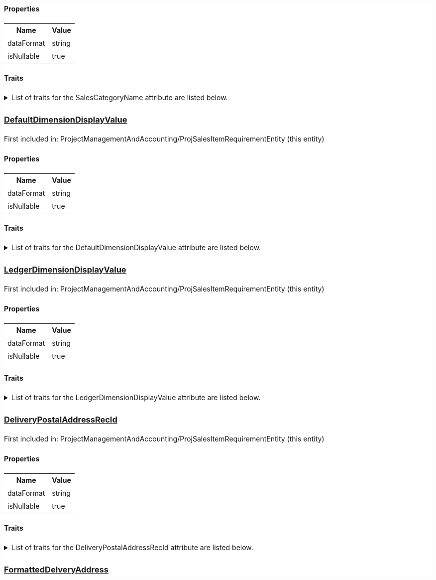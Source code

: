 #### Properties

<table><tr><th>Name</th><th>Value</th></tr><tr><td>dataFormat</td><td>string</td></tr><tr><td>isNullable</td><td>true</td></tr></table>

#### Traits

<details><summary>List of traits for the SalesCategoryName attribute are listed below.</summary></details>

### <a href=#DefaultDimensionDisplayValue name="DefaultDimensionDisplayValue">DefaultDimensionDisplayValue</a>

First included in: ProjectManagementAndAccounting/ProjSalesItemRequirementEntity (this entity)  

#### Properties

<table><tr><th>Name</th><th>Value</th></tr><tr><td>dataFormat</td><td>string</td></tr><tr><td>isNullable</td><td>true</td></tr></table>

#### Traits

<details><summary>List of traits for the DefaultDimensionDisplayValue attribute are listed below.</summary></details>

### <a href=#LedgerDimensionDisplayValue name="LedgerDimensionDisplayValue">LedgerDimensionDisplayValue</a>

First included in: ProjectManagementAndAccounting/ProjSalesItemRequirementEntity (this entity)  

#### Properties

<table><tr><th>Name</th><th>Value</th></tr><tr><td>dataFormat</td><td>string</td></tr><tr><td>isNullable</td><td>true</td></tr></table>

#### Traits

<details><summary>List of traits for the LedgerDimensionDisplayValue attribute are listed below.</summary></details>

### <a href=#DeliveryPostalAddressRecId name="DeliveryPostalAddressRecId">DeliveryPostalAddressRecId</a>

First included in: ProjectManagementAndAccounting/ProjSalesItemRequirementEntity (this entity)  

#### Properties

<table><tr><th>Name</th><th>Value</th></tr><tr><td>dataFormat</td><td>string</td></tr><tr><td>isNullable</td><td>true</td></tr></table>

#### Traits

<details><summary>List of traits for the DeliveryPostalAddressRecId attribute are listed below.</summary></details>

### <a href=#FormattedDelveryAddress name="FormattedDelveryAddress">FormattedDelveryAddress</a>
